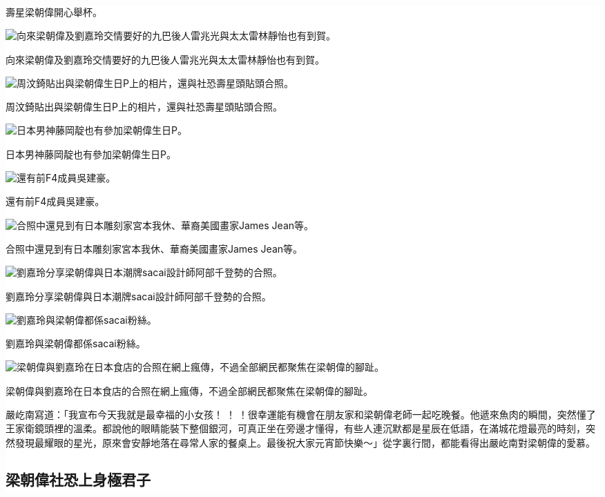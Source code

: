 
壽星梁朝偉開心舉杯。



 ![向來梁朝偉及劉嘉玲交情要好的九巴後人雷兆光與太太雷林靜怡也有到賀。](https://image.hkhl.hk/f/1024p0/0x0/100/none/5f3ac45b391934c182c262ef5bb805bf/2024-06/snapinsta.app_448261431_466722756086168_1130583397448017602_n_1080.jpg)


向來梁朝偉及劉嘉玲交情要好的九巴後人雷兆光與太太雷林靜怡也有到賀。



 ![周汶錡貼出與梁朝偉生日P上的相片，還與社恐壽星頭貼頭合照。](https://image.hkhl.hk/f/1024p0/0x0/100/none/c77182940380f057878ed4896c1414fd/2024-06/snapinsta.app_449411182_18436565662011200_3314867181401289898_n_1024.jpg)


周汶錡貼出與梁朝偉生日P上的相片，還與社恐壽星頭貼頭合照。



 ![日本男神藤岡靛也有參加梁朝偉生日P。](https://image.hkhl.hk/f/1024p0/0x0/100/none/ba7629efd499a1d1e27c0c6e11fc13f4/2024-06/snapinsta.app_449374654_355294817597691_9093230192762050864_n_1024.jpg)


日本男神藤岡靛也有參加梁朝偉生日P。



 ![還有前F4成員吳建豪。](https://image.hkhl.hk/f/1024p0/0x0/100/none/e2216c49b8b2da67b74359f127489354/2024-06/snapinsta.app_449136995_997406865123168_7669561218919610257_n_1024.jpg)


還有前F4成員吳建豪。



 ![合照中還見到有日本雕刻家宮本我休、華裔美國畫家James Jean等。](https://image.hkhl.hk/f/1024p0/0x0/100/none/8bea4e07c3fe48b32e067ec9db0b1ae8/2024-06/jamesjeanart_1719556059_3400205130371781491_14353387.jpg)


合照中還見到有日本雕刻家宮本我休、華裔美國畫家James Jean等。



 ![劉嘉玲分享梁朝偉與日本潮牌sacai設計師阿部千登勢的合照。](https://image.hkhl.hk/f/1024p0/0x0/100/none/6d1a94eb448cca4dea3b6f05a7677b96/2024-06/snapinsta.app_449489982_816834543734696_3047559649368214594_n_1024.jpg)


劉嘉玲分享梁朝偉與日本潮牌sacai設計師阿部千登勢的合照。



 ![劉嘉玲與梁朝偉都係sacai粉絲。](https://image.hkhl.hk/f/1024p0/0x0/100/none/91c299971a4b1d12268fe15c8cb3855c/2024-06/madamefigarohk_1666010888_2951035680936752567_14326962038.jpg)


劉嘉玲與梁朝偉都係sacai粉絲。



 ![梁朝偉與劉嘉玲在日本食店的合照在網上瘋傳，不過全部網民都聚焦在梁朝偉的腳趾。](https://image.hkhl.hk/f/1024p0/0x0/100/none/10fb66f92958d3a24f927c426d6d054c/2023-05/346077077_3053603191614346_3287781136941096711_n.jpg)


梁朝偉與劉嘉玲在日本食店的合照在網上瘋傳，不過全部網民都聚焦在梁朝偉的腳趾。


嚴屹南寫道：「我宣布今天我就是最幸福的小女孩！ ！ ！很幸運能有機會在朋友家和梁朝偉老師一起吃晚餐。他遞來魚肉的瞬間，突然懂了王家衛鏡頭裡的溫柔。都說他的眼睛能裝下整個銀河，可真正坐在旁邊才懂得，有些人連沉默都是星辰在低語，在滿城花燈最亮的時刻，突然發現最耀眼的星光，原來會安靜地落在尋常人家的餐桌上。最後祝大家元宵節快樂～」從字裏行間，都能看得出嚴屹南對梁朝偉的愛慕。

梁朝偉社恐上身極君子
----------
